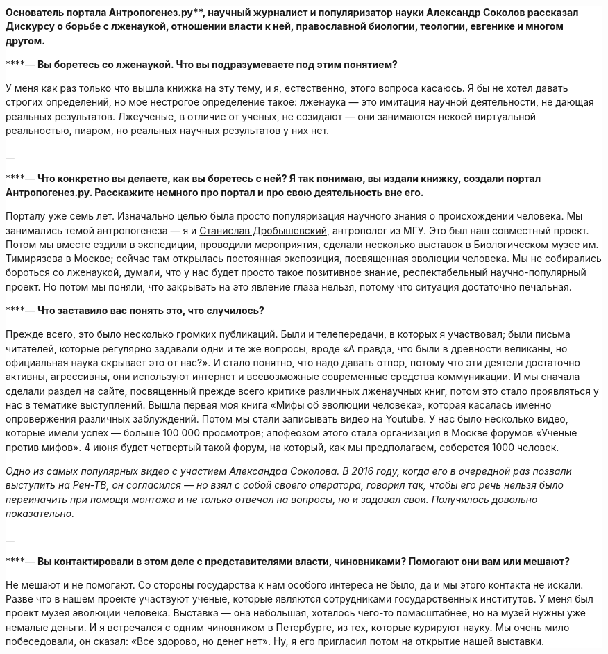 **Основатель портала **[Антропогенез.ру**](http://antropogenez.ru/)**, научный журналист и популяризатор науки Александр Соколов рассказал Дискурсу о борьбе с лженаукой, отношении власти к ней, православной биологии, теологии, евгенике и многом другом.**

****— **Вы боретесь со лженаукой. Что вы подразумеваете под этим понятием?**

У меня как раз только что вышла книжка[‌](#) на эту тему, и я, естественно, этого вопроса касаюсь. Я бы не хотел давать строгих определений, но мое нестрогое определение такое: лженаука — это имитация научной деятельности, не дающая реальных результатов. Лжеученые, в отличие от ученых, не созидают — они занимаются некоей виртуальной реальностью, пиаром, но реальных научных результатов у них нет.

__

****— **Что конкретно вы делаете, как вы боретесь с ней? Я так понимаю, вы издали книжку, создали портал Антропогенез.ру. Расскажите немного про портал и про свою деятельность вне его.**

Порталу уже семь лет. Изначально целью была просто популяризация научного знания о происхождении человека. Мы занимались темой антропогенеза — я и [Станислав Дробышевский](https://discours.io/articles/chapters/bayki-iz-grota-stanislava-drobyshevskogo-kogda-i-pochemu-u-lyudey-vozniklo-sostradanie), антрополог из МГУ. Это был наш совместный проект. Потом мы вместе ездили в экспедиции, проводили мероприятия, сделали несколько выставок в Биологическом музее им. Тимирязева в Москве; сейчас там открылась постоянная экспозиция, посвященная эволюции человека. Мы не собирались бороться со лженаукой, думали, что у нас будет просто такое позитивное знание, респектабельный научно-популярный проект. Но потом мы поняли, что закрывать на это явление глаза нельзя, потому что ситуация достаточно печальная.

****— **Что заставило вас понять это, что случилось?**

Прежде всего, это было несколько громких публикаций. Были и телепередачи, в которых я участвовал; были письма читателей, которые регулярно задавали одни и те же вопросы, вроде «А правда, что были в древности великаны, но официальная наука скрывает это от нас?». И стало понятно, что надо давать отпор, потому что эти деятели достаточно активны, агрессивны, они используют интернет и всевозможные современные средства коммуникации. И мы сначала сделали раздел на сайте, посвященный прежде всего критике различных лженаучных книг, потом это стало проявляться у нас в тематике выступлений. Вышла первая моя книга «Мифы об эволюции человека», которая касалась именно опровержения различных заблуждений. Потом мы стали записывать видео на Youtube. У нас было несколько видео, которые имели успех — больше 100 000 просмотров; апофеозом этого стала организация в Москве форумов «Ученые против мифов». 4 июня будет четвертый такой форум, на который, как мы предполагаем, соберется 1000 человек.

_Одно из самых популярных видео с участием Александра Соколова. В 2016 году, когда его в очередной раз позвали выступить на Рен-ТВ, он согласился — но взял с собой своего оператора, говорил так, чтобы его речь нельзя было переиначить при помощи монтажа и не только отвечал на вопросы, но и задавал свои. Получилось довольно показательно._

__

****— **Вы контактировали в этом деле с представителями власти, чиновниками? Помогают они вам или мешают?**

Не мешают и не помогают. Со стороны государства к нам особого интереса не было, да и мы этого контакта не искали. Разве что в нашем проекте участвуют ученые, которые являются сотрудниками государственных институтов. У меня был проект музея эволюции человека. Выставка — она небольшая, хотелось чего-то помасштабнее, но на музей нужны уже немалые деньги. И я встречался с одним чиновником в Петербурге, из тех, которые курируют науку. Мы очень мило побеседовали, он сказал: «Все здорово, но денег нет». Ну, я его пригласил потом на открытие нашей выставки.
